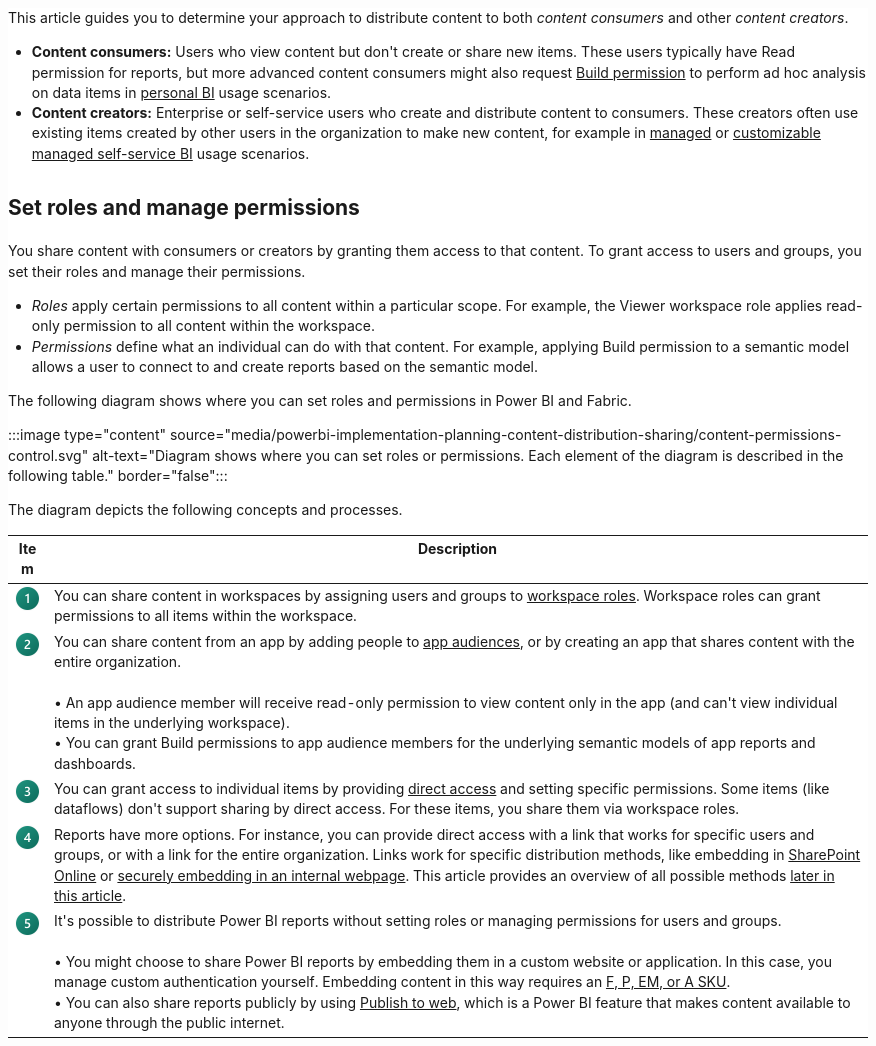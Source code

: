 This article guides you to determine your approach to distribute content to both _content consumers_ and other _content creators_.

- **Content consumers:** Users who view content but don't create or share new items. These users typically have Read permission for reports, but more advanced content consumers might also request [Build permission](../connect-data/service-datasets-build-permissions.md) to perform ad hoc analysis on data items in [personal BI](powerbi-implementation-planning-usage-scenario-personal-bi.md) usage scenarios.
- **Content creators:** Enterprise or self-service users who create and distribute content to consumers. These creators often use existing items created by other users in the organization to make new content, for example in [managed](powerbi-implementation-planning-usage-scenario-managed-self-service-bi.md) or [customizable managed self-service BI](powerbi-implementation-planning-usage-scenario-customizable-managed-self-service-bi.md) usage scenarios.

## Set roles and manage permissions

You share content with consumers or creators by granting them access to that content. To grant access to users and groups, you set their roles and manage their permissions.

- _Roles_ apply certain permissions to all content within a particular scope. For example, the Viewer workspace role applies read-only permission to all content within the workspace.
- _Permissions_ define what an individual can do with that content. For example, applying Build permission to a semantic model allows a user to connect to and create reports based on the semantic model.

The following diagram shows where you can set roles and permissions in Power BI and Fabric.

:::image type="content" source="media/powerbi-implementation-planning-content-distribution-sharing/content-permissions-control.svg" alt-text="Diagram shows where you can set roles or permissions. Each element of the diagram is described in the following table." border="false":::

The diagram depicts the following concepts and processes.

| **Item** | **Description** |
| :-: | --- |
| ![Item 1.](../media/legend-number/legend-number-01-fabric.svg) | You can share content in workspaces by assigning users and groups to [workspace roles](../collaborate-share/service-roles-new-workspaces.md). Workspace roles can grant permissions to all items within the workspace. |
| ![Item 2.](../media/legend-number/legend-number-02-fabric.svg) | You can share content from an app by adding people to [app audiences](../collaborate-share/service-create-distribute-apps.md#create-and-manage-multiple-audiences), or by creating an app that shares content with the entire organization. <br/><br/>&bull;&nbsp;An app audience member will receive read-only permission to view content only in the app (and can't view individual items in the underlying workspace). <br/>&bull;&nbsp;You can grant Build permissions to app audience members for the underlying semantic models of app reports and dashboards. |
| ![Item 3.](../media/legend-number/legend-number-03-fabric.svg) | You can grant access to individual items by providing [direct access](../collaborate-share/service-share-dashboards.md) and setting specific permissions. Some items (like dataflows) don't support sharing by direct access. For these items, you share them via workspace roles. |
| ![Item 4.](../media/legend-number/legend-number-04-fabric.svg) | Reports have more options. For instance, you can provide direct access with a link that works for specific users and groups, or with a link for the entire organization. Links work for specific distribution methods, like embedding in [SharePoint Online](../collaborate-share/service-embed-report-spo.md) or [securely embedding in an internal webpage](../collaborate-share/service-embed-secure.md). This article provides an overview of all possible methods [later in this article](#plan-to-distribute-content-to-consumers). |
| ![Item 5.](../media/legend-number/legend-number-05-fabric.svg) | It's possible to distribute Power BI reports without setting roles or managing permissions for users and groups. <br/><br/>&bull;&nbsp;You might choose to share Power BI reports by embedding them in a custom website or application. In this case, you manage custom authentication yourself. Embedding content in this way requires an [F, P, EM, or A SKU](../developer/embedded/embedded-capacity.md). <br/>&bull;&nbsp;You can also share reports publicly by using [Publish to web](../collaborate-share/service-publish-to-web.md), which is a Power BI feature that makes content available to anyone through the public internet. |
